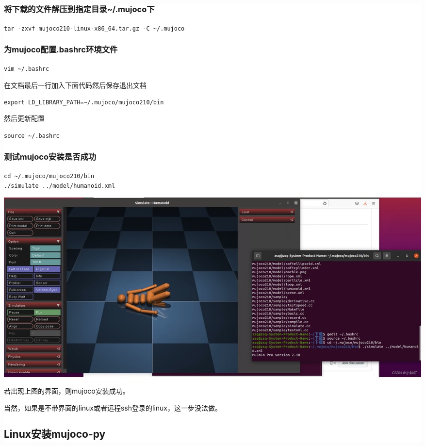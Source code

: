 ### 将下载的文件解压到指定目录~/.mujoco下

```shell
tar -zxvf mujoco210-linux-x86_64.tar.gz -C ~/.mujoco
```

### 为mujoco配置.bashrc环境文件

```shell
vim ~/.bashrc
```

在文档最后一行加入下面代码然后保存退出文档

```shell
export LD_LIBRARY_PATH=~/.mujoco/mujoco210/bin
```

然后更新配置

```shell
source ~/.bashrc
```

### 测试mujoco安装是否成功

```shell
cd ~/.mujoco/mujoco210/bin
./simulate ../model/humanoid.xml
```

![mujoco-test](pic/mujoco-test.png)

若出现上图的界面，则mujoco安装成功。

当然，如果是不带界面的linux或者远程ssh登录的linux，这一步没法做。

## Linux安装mujoco-py
